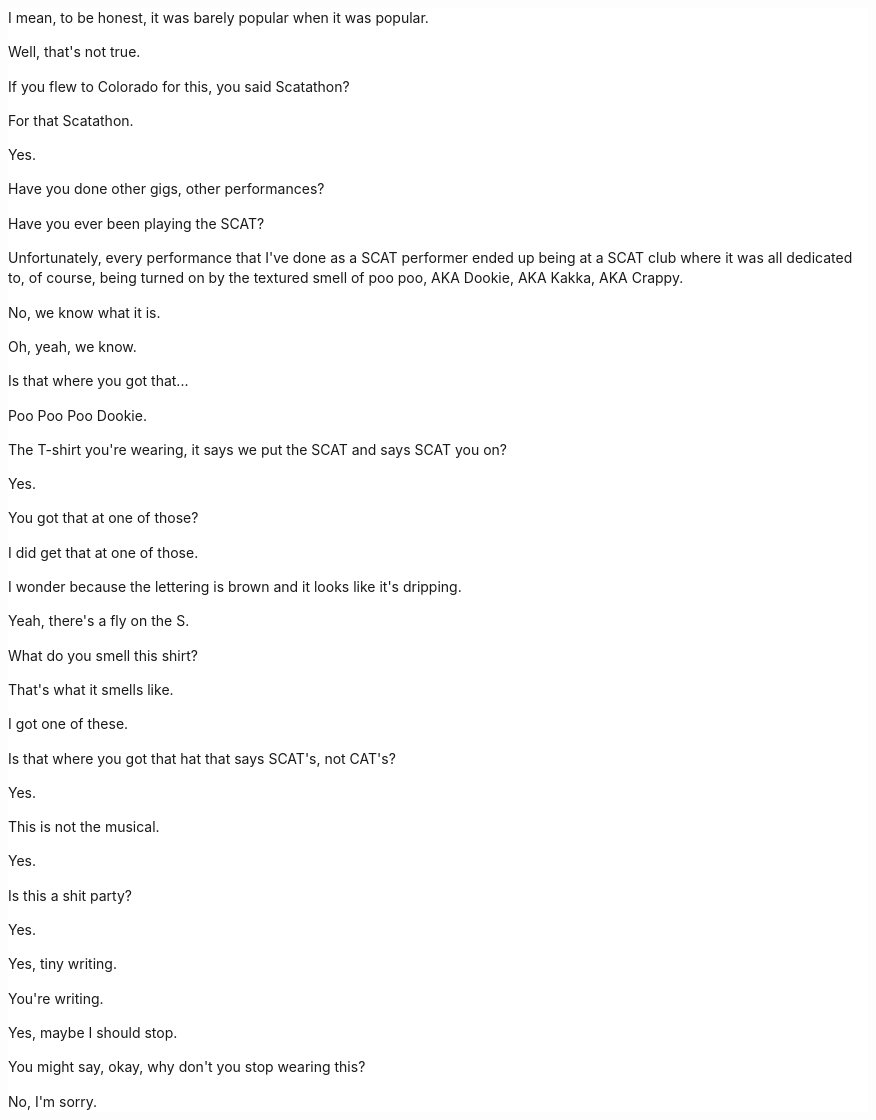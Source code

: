 I mean, to be honest, it was barely popular when it was popular.

Well, that's not true.

If you flew to Colorado for this, you said Scatathon?

For that Scatathon.

Yes.

Have you done other gigs, other performances?

Have you ever been playing the SCAT?

Unfortunately, every performance that I've done as a SCAT performer ended up being at a SCAT club where it was all dedicated to, of course, being turned on by the textured smell of poo poo, AKA Dookie, AKA Kakka, AKA Crappy.

No, we know what it is.

Oh, yeah, we know.

Is that where you got that...

Poo Poo Poo Dookie.

The T-shirt you're wearing, it says we put the SCAT and says SCAT you on?

Yes.

You got that at one of those?

I did get that at one of those.

I wonder because the lettering is brown and it looks like it's dripping.

Yeah, there's a fly on the S.

What do you smell this shirt?

That's what it smells like.

I got one of these.

Is that where you got that hat that says SCAT's, not CAT's?

Yes.

This is not the musical.

Yes.

Is this a shit party?

Yes.

Yes, tiny writing.

You're writing.

Yes, maybe I should stop.

You might say, okay, why don't you stop wearing this?

No, I'm sorry.
